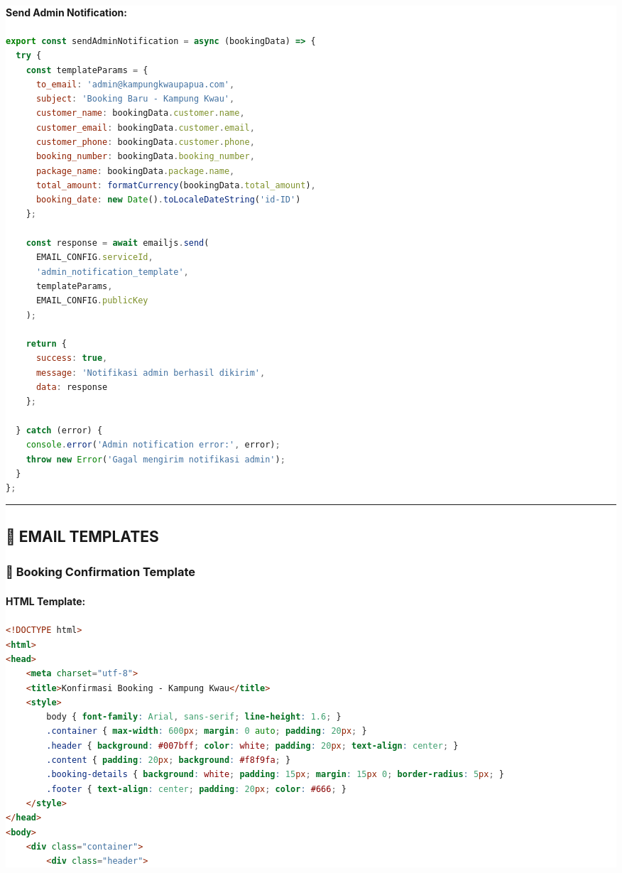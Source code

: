 ```javascript
```

#### **Send Admin Notification:**
```javascript
export const sendAdminNotification = async (bookingData) => {
  try {
    const templateParams = {
      to_email: 'admin@kampungkwaupapua.com',
      subject: 'Booking Baru - Kampung Kwau',
      customer_name: bookingData.customer.name,
      customer_email: bookingData.customer.email,
      customer_phone: bookingData.customer.phone,
      booking_number: bookingData.booking_number,
      package_name: bookingData.package.name,
      total_amount: formatCurrency(bookingData.total_amount),
      booking_date: new Date().toLocaleDateString('id-ID')
    };

    const response = await emailjs.send(
      EMAIL_CONFIG.serviceId,
      'admin_notification_template',
      templateParams,
      EMAIL_CONFIG.publicKey
    );

    return {
      success: true,
      message: 'Notifikasi admin berhasil dikirim',
      data: response
    };

  } catch (error) {
    console.error('Admin notification error:', error);
    throw new Error('Gagal mengirim notifikasi admin');
  }
};
```

---

## 📧 **EMAIL TEMPLATES**

### 🎯 **Booking Confirmation Template**

#### **HTML Template:**
```html
<!DOCTYPE html>
<html>
<head>
    <meta charset="utf-8">
    <title>Konfirmasi Booking - Kampung Kwau</title>
    <style>
        body { font-family: Arial, sans-serif; line-height: 1.6; }
        .container { max-width: 600px; margin: 0 auto; padding: 20px; }
        .header { background: #007bff; color: white; padding: 20px; text-align: center; }
        .content { padding: 20px; background: #f8f9fa; }
        .booking-details { background: white; padding: 15px; margin: 15px 0; border-radius: 5px; }
        .footer { text-align: center; padding: 20px; color: #666; }
    </style>
</head>
<body>
    <div class="container">
        <div class="header">
```